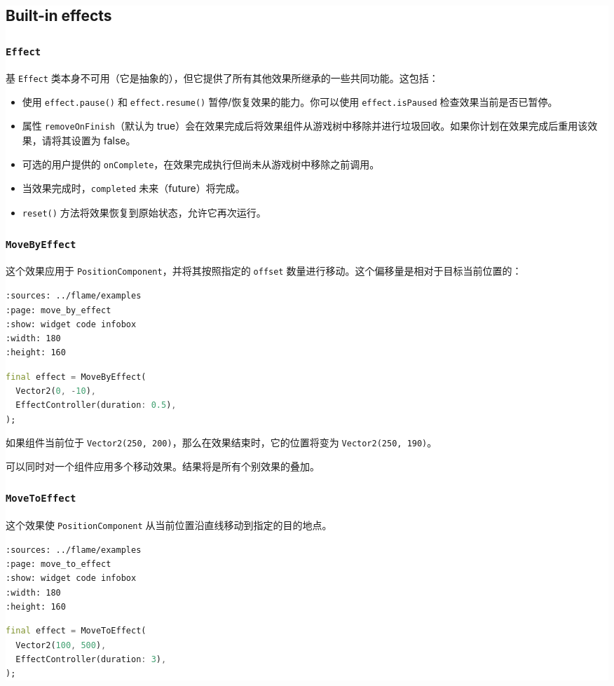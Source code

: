 

## Built-in effects


### `Effect`

基 `Effect` 类本身不可用（它是抽象的），但它提供了所有其他效果所继承的一些共同功能。这包括：

- 使用 `effect.pause()` 和 `effect.resume()` 暂停/恢复效果的能力。你可以使用 `effect.isPaused` 检查效果当前是否已暂停。

- 属性 `removeOnFinish`（默认为 true）会在效果完成后将效果组件从游戏树中移除并进行垃圾回收。如果你计划在效果完成后重用该效果，请将其设置为 false。

- 可选的用户提供的 `onComplete`，在效果完成执行但尚未从游戏树中移除之前调用。

- 当效果完成时，`completed` 未来（future）将完成。

- `reset()` 方法将效果恢复到原始状态，允许它再次运行。


### `MoveByEffect`

这个效果应用于 `PositionComponent`，并将其按照指定的 `offset` 数量进行移动。这个偏移量是相对于目标当前位置的：

```{flutter-app}
:sources: ../flame/examples
:page: move_by_effect
:show: widget code infobox
:width: 180
:height: 160
```

```dart
final effect = MoveByEffect(
  Vector2(0, -10),
  EffectController(duration: 0.5),
);
```

如果组件当前位于 `Vector2(250, 200)`，那么在效果结束时，它的位置将变为 `Vector2(250, 190)`。

可以同时对一个组件应用多个移动效果。结果将是所有个别效果的叠加。


### `MoveToEffect`

这个效果使 `PositionComponent` 从当前位置沿直线移动到指定的目的地点。

```{flutter-app}
:sources: ../flame/examples
:page: move_to_effect
:show: widget code infobox
:width: 180
:height: 160
```

```dart
final effect = MoveToEffect(
  Vector2(100, 500),
  EffectController(duration: 3),
);
```
